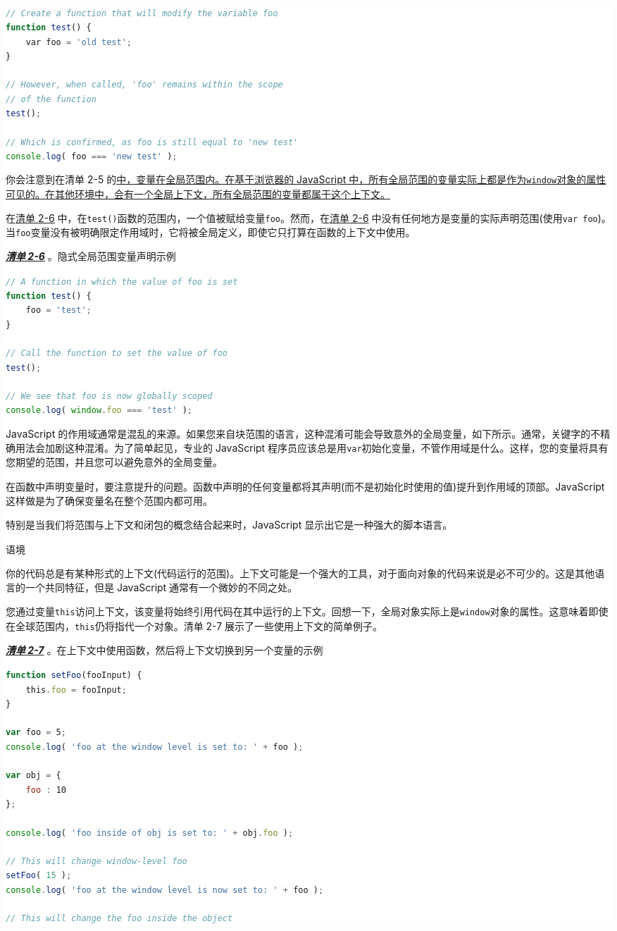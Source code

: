 ```js
// Create a function that will modify the variable foo
function test() {
    var foo = 'old test';
}

// However, when called, 'foo' remains within the scope
// of the function
test();

// Which is confirmed, as foo is still equal to 'new test'
console.log( foo === 'new test' );
```

你会注意到在清单 2-5 的[中，变量在全局范围内。在基于浏览器的 JavaScript 中，所有全局范围的变量实际上都是作为`window`对象的属性可见的。在其他环境中，会有一个全局上下文，所有全局范围的变量都属于这个上下文。](#list5)

在[清单 2-6](#list6) 中，在`test()`函数的范围内，一个值被赋给变量`foo`。然而，在[清单 2-6](#list6) 中没有任何地方是变量的实际声明范围(使用`var foo`)。当`foo`变量没有被明确限定作用域时，它将被全局定义，即使它只打算在函数的上下文中使用。

[***清单 2-6***](#_list6) 。隐式全局范围变量声明示例

```js
// A function in which the value of foo is set
function test() {
    foo = 'test';
}

// Call the function to set the value of foo
test();

// We see that foo is now globally scoped
console.log( window.foo === 'test' );
```

JavaScript 的作用域通常是混乱的来源。如果您来自块范围的语言，这种混淆可能会导致意外的全局变量，如下所示。通常，关键字的不精确用法会加剧这种混淆。为了简单起见，专业的 JavaScript 程序员应该总是用`var`初始化变量，不管作用域是什么。这样，您的变量将具有您期望的范围，并且您可以避免意外的全局变量。

在函数中声明变量时，要注意提升的问题。函数中声明的任何变量都将其声明(而不是初始化时使用的值)提升到作用域的顶部。JavaScript 这样做是为了确保变量名在整个范围内都可用。

特别是当我们将范围与上下文和闭包的概念结合起来时，JavaScript 显示出它是一种强大的脚本语言。

语境

你的代码总是有某种形式的上下文(代码运行的范围)。上下文可能是一个强大的工具，对于面向对象的代码来说是必不可少的。这是其他语言的一个共同特征，但是 JavaScript 通常有一个微妙的不同之处。

您通过变量`this`访问上下文，该变量将始终引用代码在其中运行的上下文。回想一下，全局对象实际上是`window`对象的属性。这意味着即使在全球范围内，`this`仍将指代一个对象。清单 2-7 展示了一些使用上下文的简单例子。

[***清单 2-7***](#_list7) 。在上下文中使用函数，然后将上下文切换到另一个变量的示例

```js
function setFoo(fooInput) {
    this.foo = fooInput;
}

var foo = 5;
console.log( 'foo at the window level is set to: ' + foo ); 

var obj = {
    foo : 10
};

console.log( 'foo inside of obj is set to: ' + obj.foo );

// This will change window-level foo
setFoo( 15 );
console.log( 'foo at the window level is now set to: ' + foo );

// This will change the foo inside the object
```